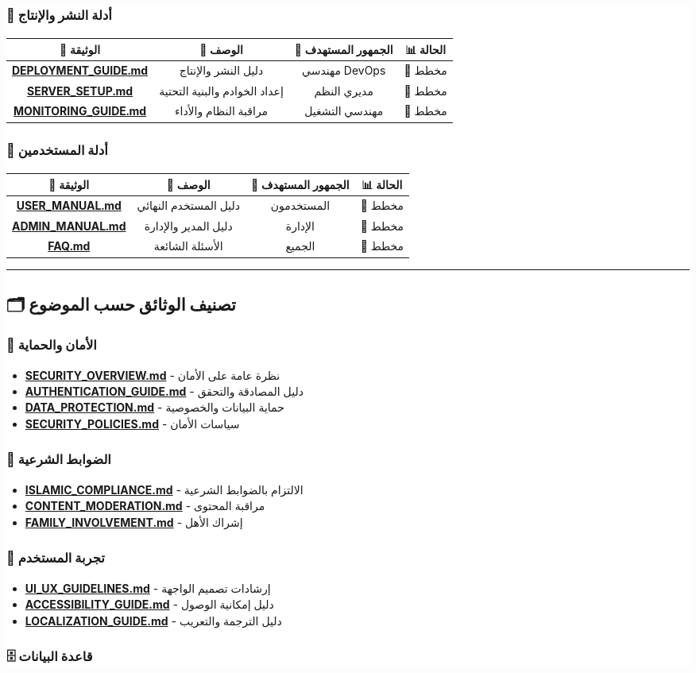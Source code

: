 </div>

### 🚀 أدلة النشر والإنتاج

<div align="center">

| 📄 الوثيقة | 📝 الوصف | 🎯 الجمهور المستهدف | 📊 الحالة |
|:---:|:---:|:---:|:---:|
| **[DEPLOYMENT_GUIDE.md](DEPLOYMENT_GUIDE.md)** | دليل النشر والإنتاج | مهندسي DevOps | 📝 مخطط |
| **[SERVER_SETUP.md](SERVER_SETUP.md)** | إعداد الخوادم والبنية التحتية | مديري النظم | 📝 مخطط |
| **[MONITORING_GUIDE.md](MONITORING_GUIDE.md)** | مراقبة النظام والأداء | مهندسي التشغيل | 📝 مخطط |

</div>

### 👥 أدلة المستخدمين

<div align="center">

| 📄 الوثيقة | 📝 الوصف | 🎯 الجمهور المستهدف | 📊 الحالة |
|:---:|:---:|:---:|:---:|
| **[USER_MANUAL.md](USER_MANUAL.md)** | دليل المستخدم النهائي | المستخدمون | 📝 مخطط |
| **[ADMIN_MANUAL.md](ADMIN_MANUAL.md)** | دليل المدير والإدارة | الإدارة | 📝 مخطط |
| **[FAQ.md](FAQ.md)** | الأسئلة الشائعة | الجميع | 📝 مخطط |

</div>

---

## 🗂️ تصنيف الوثائق حسب الموضوع

### 🔐 الأمان والحماية

- **[SECURITY_OVERVIEW.md](SECURITY_OVERVIEW.md)** - نظرة عامة على الأمان
- **[AUTHENTICATION_GUIDE.md](AUTHENTICATION_GUIDE.md)** - دليل المصادقة والتحقق
- **[DATA_PROTECTION.md](DATA_PROTECTION.md)** - حماية البيانات والخصوصية
- **[SECURITY_POLICIES.md](SECURITY_POLICIES.md)** - سياسات الأمان

### 🕌 الضوابط الشرعية

- **[ISLAMIC_COMPLIANCE.md](ISLAMIC_COMPLIANCE.md)** - الالتزام بالضوابط الشرعية
- **[CONTENT_MODERATION.md](CONTENT_MODERATION.md)** - مراقبة المحتوى
- **[FAMILY_INVOLVEMENT.md](FAMILY_INVOLVEMENT.md)** - إشراك الأهل

### 🎨 تجربة المستخدم

- **[UI_UX_GUIDELINES.md](UI_UX_GUIDELINES.md)** - إرشادات تصميم الواجهة
- **[ACCESSIBILITY_GUIDE.md](ACCESSIBILITY_GUIDE.md)** - دليل إمكانية الوصول
- **[LOCALIZATION_GUIDE.md](LOCALIZATION_GUIDE.md)** - دليل الترجمة والتعريب

### 🗄️ قاعدة البيانات

